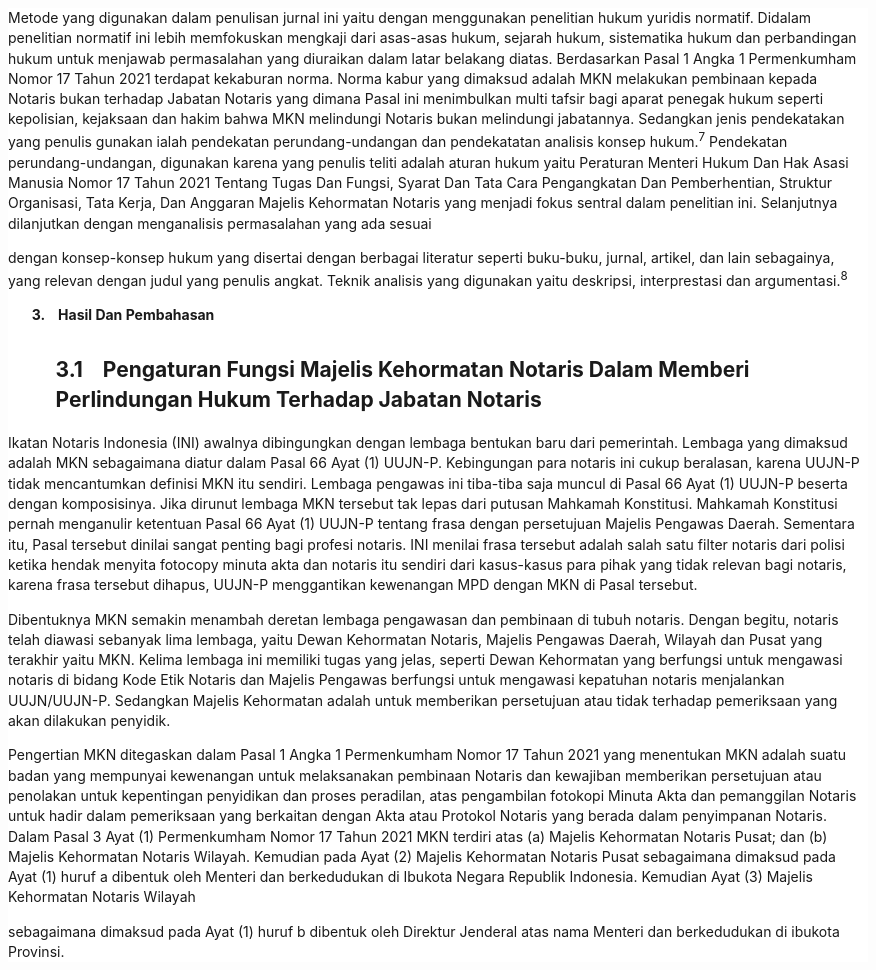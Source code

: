 <p><span class="font5">Metode yang digunakan dalam penulisan jurnal ini yaitu dengan menggunakan penelitian hukum yuridis normatif. Didalam penelitian normatif ini lebih memfokuskan mengkaji dari asas-asas hukum, sejarah hukum, sistematika hukum dan perbandingan hukum untuk menjawab permasalahan yang diuraikan dalam latar belakang diatas. Berdasarkan Pasal 1 Angka 1 Permenkumham Nomor 17 Tahun 2021 terdapat kekaburan norma. Norma kabur yang dimaksud adalah MKN melakukan pembinaan kepada Notaris bukan terhadap Jabatan Notaris yang dimana Pasal ini menimbulkan multi tafsir bagi aparat penegak hukum seperti kepolisian, kejaksaan dan hakim bahwa MKN melindungi Notaris bukan melindungi jabatannya. Sedangkan jenis pendekatakan yang penulis gunakan ialah pendekatan perundang-undangan dan pendekatatan analisis konsep hukum.<sup>7</sup> Pendekatan perundang-undangan, digunakan karena yang penulis teliti adalah aturan hukum yaitu Peraturan Menteri Hukum Dan Hak Asasi Manusia Nomor 17 Tahun 2021 Tentang Tugas Dan Fungsi, Syarat Dan Tata Cara Pengangkatan Dan Pemberhentian, Struktur Organisasi, Tata Kerja, Dan Anggaran Majelis Kehormatan Notaris yang menjadi fokus sentral dalam penelitian ini. Selanjutnya dilanjutkan dengan menganalisis permasalahan yang ada sesuai</span></p>
<p><span class="font5">dengan konsep-konsep hukum yang disertai dengan berbagai literatur seperti buku-buku, jurnal, artikel, dan lain sebagainya, yang relevan dengan judul yang penulis angkat. Teknik analisis yang digunakan yaitu deskripsi, interprestasi dan argumentasi.<sup>8</sup></span></p>
<ul style="list-style:none;"><li>
<p><span class="font5" style="font-weight:bold;">3. &nbsp;&nbsp;&nbsp;Hasil Dan Pembahasan</span></p>
<ul style="list-style:none;">
<li>
<h2><a name="bookmark2"></a><span class="font4" style="font-weight:bold;"><a name="bookmark3"></a>3.1 &nbsp;&nbsp;&nbsp;Pengaturan Fungsi Majelis Kehormatan Notaris Dalam Memberi Perlindungan Hukum Terhadap Jabatan Notaris</span></h2></li></ul></li></ul>
<p><span class="font5">Ikatan Notaris Indonesia (INI) awalnya dibingungkan dengan lembaga bentukan baru dari pemerintah. Lembaga yang dimaksud adalah MKN sebagaimana diatur dalam Pasal 66 Ayat (1) UUJN-P. Kebingungan para notaris ini cukup beralasan, karena UUJN-P tidak mencantumkan definisi MKN itu sendiri. Lembaga pengawas ini tiba-tiba saja muncul di Pasal 66 Ayat (1) UUJN-P beserta dengan komposisinya. Jika dirunut lembaga MKN tersebut tak lepas dari putusan Mahkamah Konstitusi. Mahkamah Konstitusi pernah menganulir ketentuan Pasal 66 Ayat (1) UUJN-P tentang frasa dengan persetujuan Majelis Pengawas Daerah. Sementara itu, Pasal tersebut dinilai sangat penting bagi profesi notaris. INI menilai frasa tersebut adalah salah satu filter notaris dari polisi ketika hendak menyita fotocopy minuta akta dan notaris itu sendiri dari kasus-kasus para pihak yang tidak relevan bagi notaris, karena frasa tersebut dihapus, UUJN-P menggantikan kewenangan MPD dengan MKN di Pasal tersebut.</span></p>
<p><span class="font5">Dibentuknya MKN semakin menambah deretan lembaga pengawasan dan pembinaan di tubuh notaris. Dengan begitu, notaris telah diawasi sebanyak lima lembaga, yaitu Dewan Kehormatan Notaris, Majelis Pengawas Daerah, Wilayah dan Pusat yang terakhir yaitu MKN. Kelima lembaga ini memiliki tugas yang jelas, seperti Dewan Kehormatan yang berfungsi untuk mengawasi notaris di bidang Kode Etik Notaris dan Majelis Pengawas berfungsi untuk mengawasi kepatuhan notaris menjalankan UUJN/UUJN-P. Sedangkan Majelis Kehormatan adalah untuk memberikan persetujuan atau tidak terhadap pemeriksaan yang akan dilakukan penyidik.</span></p>
<p><span class="font5">Pengertian MKN ditegaskan dalam Pasal 1 Angka 1 Permenkumham Nomor 17 Tahun 2021 yang menentukan MKN adalah suatu badan yang mempunyai kewenangan untuk melaksanakan pembinaan Notaris dan kewajiban memberikan persetujuan atau penolakan untuk kepentingan penyidikan dan proses peradilan, atas pengambilan fotokopi Minuta Akta dan pemanggilan Notaris untuk hadir dalam pemeriksaan yang berkaitan dengan Akta atau Protokol Notaris yang berada dalam penyimpanan Notaris. Dalam Pasal 3 Ayat (1) Permenkumham Nomor 17 Tahun 2021 MKN terdiri atas (a) Majelis Kehormatan Notaris Pusat; dan (b) Majelis Kehormatan Notaris Wilayah. Kemudian pada Ayat (2) Majelis Kehormatan Notaris Pusat sebagaimana dimaksud pada Ayat (1) huruf a dibentuk oleh Menteri dan berkedudukan di Ibukota Negara Republik Indonesia. Kemudian Ayat (3) Majelis Kehormatan Notaris Wilayah</span></p>
<p><span class="font5">sebagaimana dimaksud pada Ayat (1) huruf b dibentuk oleh Direktur Jenderal atas nama Menteri dan berkedudukan di ibukota Provinsi.</span></p>